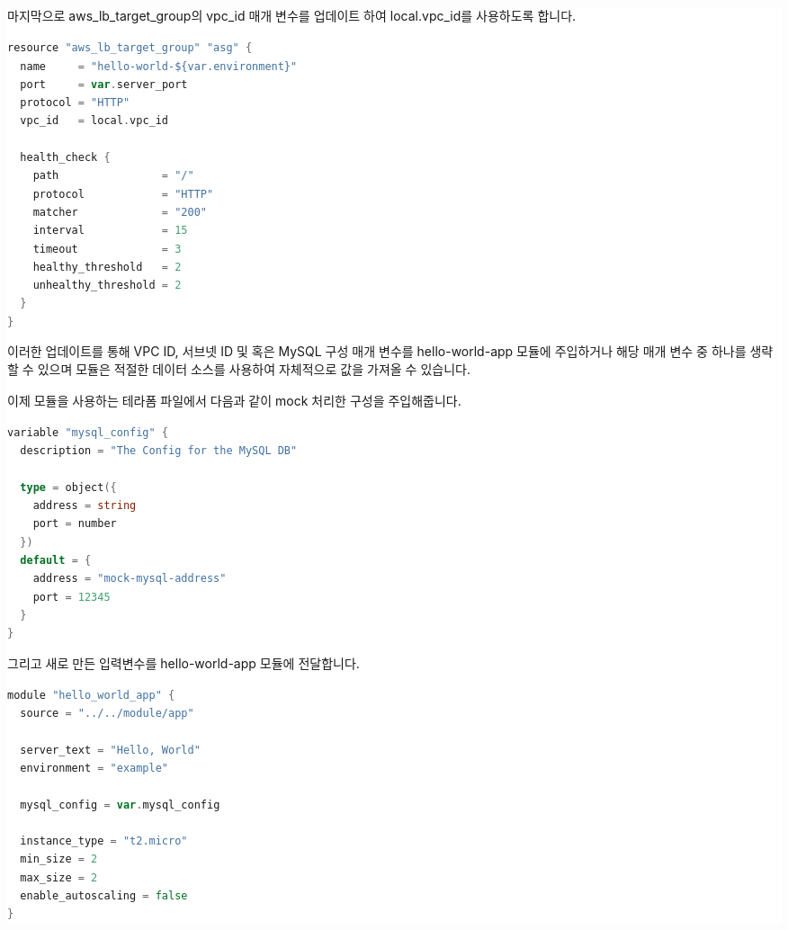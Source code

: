 마지막으로 aws_lb_target_group의 vpc_id 매개 변수를 업데이트 하여 local.vpc_id를 사용하도록 합니다.

```go
resource "aws_lb_target_group" "asg" {
  name     = "hello-world-${var.environment}"
  port     = var.server_port
  protocol = "HTTP"
  vpc_id   = local.vpc_id

  health_check {
    path                = "/"
    protocol            = "HTTP"
    matcher             = "200"
    interval            = 15
    timeout             = 3
    healthy_threshold   = 2
    unhealthy_threshold = 2
  }
}
```

이러한 업데이트를 통해 VPC ID, 서브넷 ID 및 혹은 MySQL 구성 매개 변수를 hello-world-app 모듈에 주입하거나 해당 매개 변수 중 하나를 생략할 수 있으며 모듈은 적절한 데이터 소스를 사용하여 자체적으로 값을 가져올 수 있습니다.

이제 모듈을 사용하는 테라폼 파일에서 다음과 같이 mock 처리한 구성을 주입해줍니다.

```go
variable "mysql_config" {
  description = "The Config for the MySQL DB"

  type = object({
    address = string
    port = number
  })
  default = {
    address = "mock-mysql-address"
    port = 12345
  }
}
```

그리고 새로 만든 입력변수를 hello-world-app 모듈에 전달합니다.

```go
module "hello_world_app" {
  source = "../../module/app"

  server_text = "Hello, World"
  environment = "example"

  mysql_config = var.mysql_config

  instance_type = "t2.micro"
  min_size = 2
  max_size = 2
  enable_autoscaling = false
}
```
